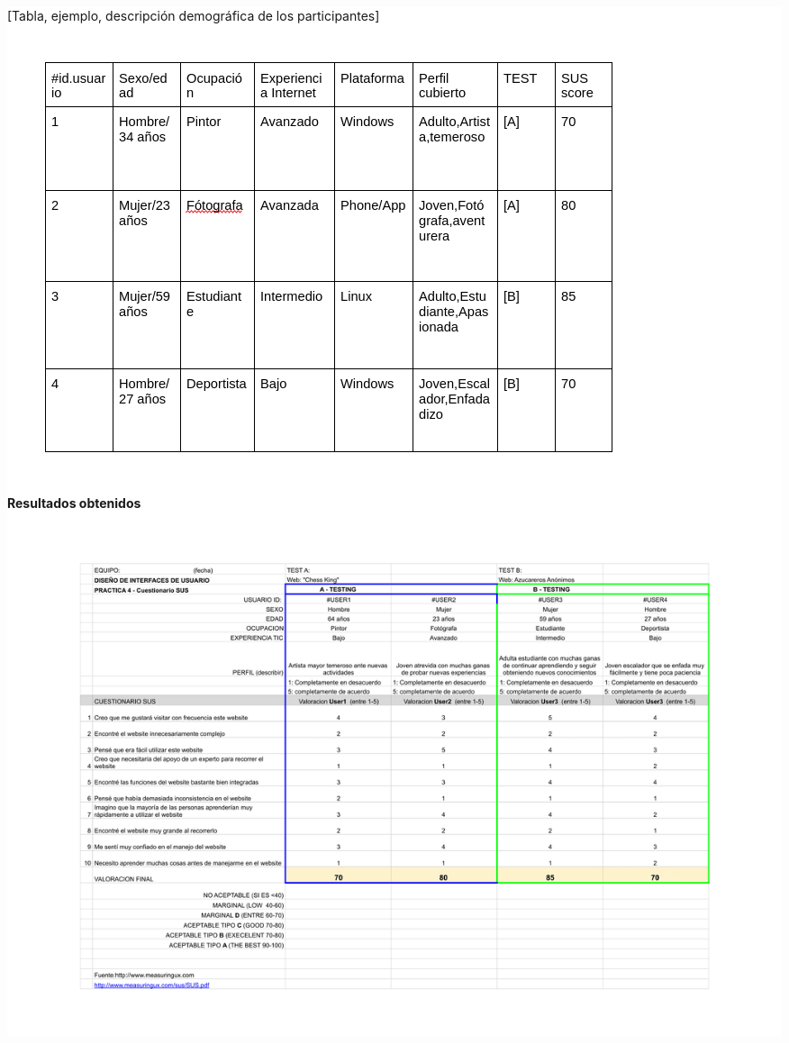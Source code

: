 [Tabla, ejemplo, descripción demográfica de los participantes]

![Usuarios](https://raw.githubusercontent.com/jseg380/DIU/master/P4/tabla-user.png)

#### Resultados obtenidos


![Resultados SUS](https://raw.githubusercontent.com/jseg380/DIU/master/P4/Cuestionario_SUS_DIU.png)

